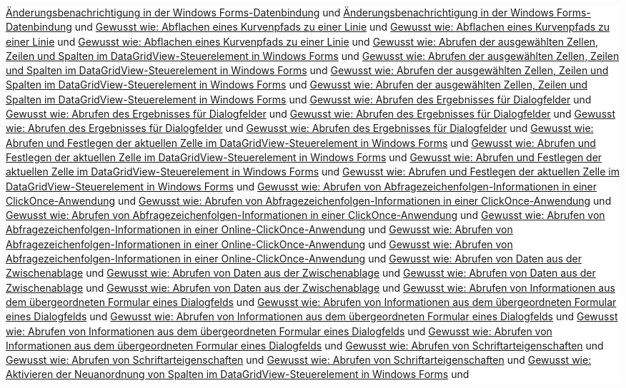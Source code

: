 <a href="https://msdn.microsoft.com/de-de/library/xz45s2bh(v=VS.90).aspx">Änderungsbenachrichtigung in der Windows Forms-Datenbindung</a> und <a href="https://msdn.microsoft.com/de-de/library/xz45s2bh(v=VS.100).aspx">Änderungsbenachrichtigung in der Windows Forms-Datenbindung</a> und <a href="https://msdn.microsoft.com/de-de/library/xk7x2780(v=VS.80).aspx">Gewusst wie: Abflachen eines Kurvenpfads zu einer Linie</a> und <a href="https://msdn.microsoft.com/de-de/library/xk7x2780(v=VS.90).aspx">Gewusst wie: Abflachen eines Kurvenpfads zu einer Linie</a> und <a href="https://msdn.microsoft.com/de-de/library/xk7x2780(v=VS.100).aspx">Gewusst wie: Abflachen eines Kurvenpfads zu einer Linie</a> und <a href="https://msdn.microsoft.com/de-de/library/x8x9zk5a(v=VS.80).aspx">Gewusst wie: Abrufen der ausgewählten Zellen, Zeilen und Spalten im DataGridView-Steuerelement in Windows Forms</a> und <a href="https://msdn.microsoft.com/de-de/library/x8x9zk5a(v=VS.85).aspx">Gewusst wie: Abrufen der ausgewählten Zellen, Zeilen und Spalten im DataGridView-Steuerelement in Windows Forms</a> und <a href="https://msdn.microsoft.com/de-de/library/x8x9zk5a(v=VS.90).aspx">Gewusst wie: Abrufen der ausgewählten Zellen, Zeilen und Spalten im DataGridView-Steuerelement in Windows Forms</a> und <a href="https://msdn.microsoft.com/de-de/library/x8x9zk5a(v=VS.100).aspx">Gewusst wie: Abrufen der ausgewählten Zellen, Zeilen und Spalten im DataGridView-Steuerelement in Windows Forms</a> und <a href="https://msdn.microsoft.com/de-de/library/40x40td1(v=VS.80).aspx">Gewusst wie: Abrufen des Ergebnisses für Dialogfelder</a> und <a href="https://msdn.microsoft.com/de-de/library/40x40td1(v=VS.85).aspx">Gewusst wie: Abrufen des Ergebnisses für Dialogfelder</a> und <a href="https://msdn.microsoft.com/de-de/library/40x40td1(v=VS.90).aspx">Gewusst wie: Abrufen des Ergebnisses für Dialogfelder</a> und <a href="https://msdn.microsoft.com/de-de/library/40x40td1(v=VS.100).aspx">Gewusst wie: Abrufen des Ergebnisses für Dialogfelder</a> und <a href="https://msdn.microsoft.com/de-de/library/40x40td1(v=VS.110).aspx">Gewusst wie: Abrufen des Ergebnisses für Dialogfelder</a> und <a href="https://msdn.microsoft.com/de-de/library/yc4fsbf5(v=VS.80).aspx">Gewusst wie: Abrufen und Festlegen der aktuellen Zelle im DataGridView-Steuerelement in Windows Forms</a> und <a href="https://msdn.microsoft.com/de-de/library/yc4fsbf5(v=VS.85).aspx">Gewusst wie: Abrufen und Festlegen der aktuellen Zelle im DataGridView-Steuerelement in Windows Forms</a> und <a href="https://msdn.microsoft.com/de-de/library/yc4fsbf5(v=VS.90).aspx">Gewusst wie: Abrufen und Festlegen der aktuellen Zelle im DataGridView-Steuerelement in Windows Forms</a> und <a href="https://msdn.microsoft.com/de-de/library/yc4fsbf5(v=VS.100).aspx">Gewusst wie: Abrufen und Festlegen der aktuellen Zelle im DataGridView-Steuerelement in Windows Forms</a> und <a href="https://msdn.microsoft.com/de-de/library/ms172242(v=VS.80).aspx">Gewusst wie: Abrufen von Abfragezeichenfolgen-Informationen in einer ClickOnce-Anwendung</a> und <a href="https://msdn.microsoft.com/de-de/library/ms172242(v=VS.85).aspx">Gewusst wie: Abrufen von Abfragezeichenfolgen-Informationen in einer ClickOnce-Anwendung</a> und <a href="https://msdn.microsoft.com/de-de/library/ms172242(v=VS.90).aspx">Gewusst wie: Abrufen von Abfragezeichenfolgen-Informationen in einer ClickOnce-Anwendung</a> und <a href="https://msdn.microsoft.com/de-de/library/ms172242(v=VS.100).aspx">Gewusst wie: Abrufen von Abfragezeichenfolgen-Informationen in einer Online-ClickOnce-Anwendung</a> und <a href="https://msdn.microsoft.com/de-de/library/ms172242(v=VS.110).aspx">Gewusst wie: Abrufen von Abfragezeichenfolgen-Informationen in einer Online-ClickOnce-Anwendung</a> und <a href="https://msdn.microsoft.com/de-de/library/ms172242(v=VS.120).aspx">Gewusst wie: Abrufen von Abfragezeichenfolgen-Informationen in einer Online-ClickOnce-Anwendung</a> und <a href="https://msdn.microsoft.com/de-de/library/c2thcsx4(v=VS.80).aspx">Gewusst wie: Abrufen von Daten aus der Zwischenablage</a> und <a href="https://msdn.microsoft.com/de-de/library/c2thcsx4(v=VS.85).aspx">Gewusst wie: Abrufen von Daten aus der Zwischenablage</a> und <a href="https://msdn.microsoft.com/de-de/library/c2thcsx4(v=VS.90).aspx">Gewusst wie: Abrufen von Daten aus der Zwischenablage</a> und <a href="https://msdn.microsoft.com/de-de/library/c2thcsx4(v=VS.100).aspx">Gewusst wie: Abrufen von Daten aus der Zwischenablage</a> und <a href="https://msdn.microsoft.com/de-de/library/k70t19bb(v=VS.80).aspx">Gewusst wie: Abrufen von Informationen aus dem übergeordneten Formular eines Dialogfelds</a> und <a href="https://msdn.microsoft.com/de-de/library/k70t19bb(v=VS.85).aspx">Gewusst wie: Abrufen von Informationen aus dem übergeordneten Formular eines Dialogfelds</a> und <a href="https://msdn.microsoft.com/de-de/library/k70t19bb(v=VS.90).aspx">Gewusst wie: Abrufen von Informationen aus dem übergeordneten Formular eines Dialogfelds</a> und <a href="https://msdn.microsoft.com/de-de/library/k70t19bb(v=VS.100).aspx">Gewusst wie: Abrufen von Informationen aus dem übergeordneten Formular eines Dialogfelds</a> und <a href="https://msdn.microsoft.com/de-de/library/k70t19bb(v=VS.110).aspx">Gewusst wie: Abrufen von Informationen aus dem übergeordneten Formular eines Dialogfelds</a> und <a href="https://msdn.microsoft.com/de-de/library/xwf9s90b(v=VS.80).aspx">Gewusst wie: Abrufen von Schriftarteigenschaften</a> und <a href="https://msdn.microsoft.com/de-de/library/xwf9s90b(v=VS.90).aspx">Gewusst wie: Abrufen von Schriftarteigenschaften</a> und <a href="https://msdn.microsoft.com/de-de/library/xwf9s90b(v=VS.100).aspx">Gewusst wie: Abrufen von Schriftarteigenschaften</a> und <a href="https://msdn.microsoft.com/de-de/library/510kh8zh(v=VS.80).aspx">Gewusst wie: Aktivieren der Neuanordnung von Spalten im DataGridView-Steuerelement in Windows Forms</a> und